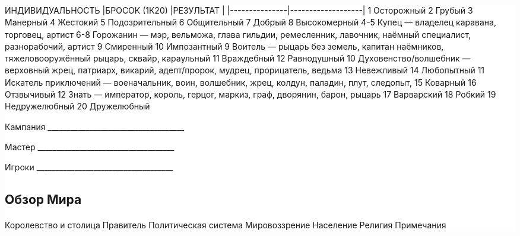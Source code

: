 ИНДИВИДУАЛЬНОСТЬ
|БРОСОК (1К20)  |РЕЗУЛЬТАТ          |
|---------------|-------------------|
1 Осторожный
2 Грубый
3 Манерный
4 Жестокий
5 Подозрительный
6 Общительный
7 Добрый
8 Высокомерный
4-5 Купец — владелец каравана, торговец, артист 6-8 Горожанин — мэр, вельможа, глава гильдии, ремесленник,
лавочник, наёмный специалист, разнорабочий, артист 9 Смиренный
10 Импозантный
9 Воитель — рыцарь без земель, капитан наёмников,
тяжеловооружённый рыцарь, сквайр, караульный 11 Враждебный
12 Равнодушный
10 Духовенство/волшебник — верховный жрец, патриарх, викарий,
адепт/пророк, мудрец, прорицатель, ведьма 13 Невежливый
14 Любопытный
11 Искатель приключений — военачальник, воин, волшебник, жрец,
колдун, паладин, плут, следопыт, 15 Коварный
16 Отзвычивый
12 Знать — император, король, герцог, маркиз, граф, дворянин, барон,
рыцарь
17 Варварский
18 Робкий
19 Недружелюбный
20 Дружелюбный

Кампания    ____________________________________

Мастер      ____________________________________

Игроки      ____________________________________

## Обзор Мира

Королевство и столица
Правитель
Политическая система
Мировоззрение
Население
Религия
Примечания










